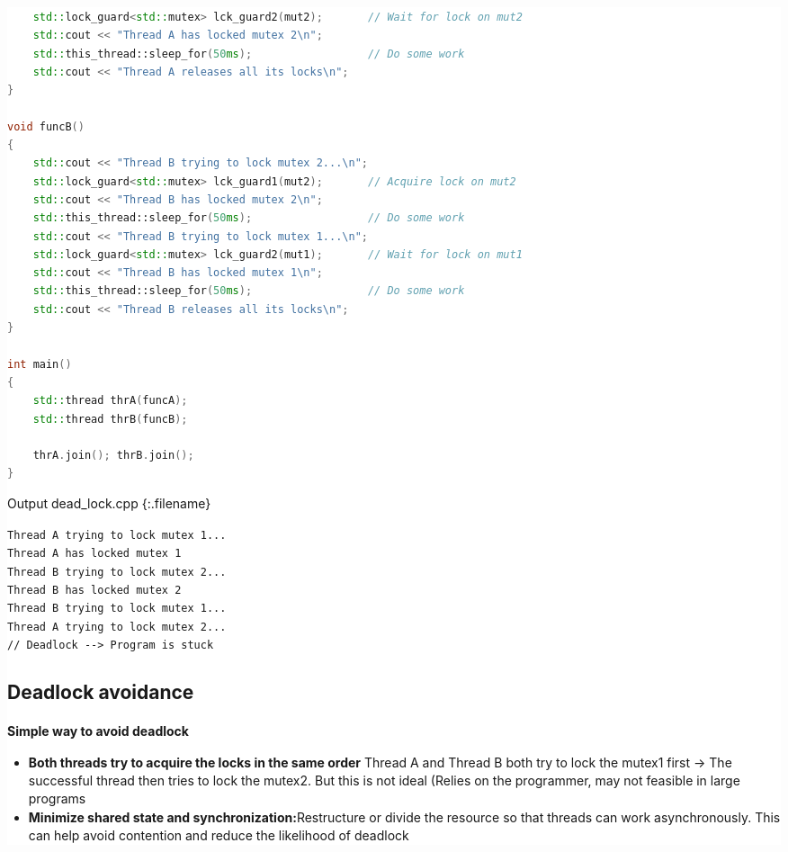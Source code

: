 ```c++
	std::lock_guard<std::mutex> lck_guard2(mut2);		// Wait for lock on mut2
	std::cout << "Thread A has locked mutex 2\n";
	std::this_thread::sleep_for(50ms);	                // Do some work
	std::cout << "Thread A releases all its locks\n";
}

void funcB()
{
	std::cout << "Thread B trying to lock mutex 2...\n";
	std::lock_guard<std::mutex> lck_guard1(mut2);	    // Acquire lock on mut2
	std::cout << "Thread B has locked mutex 2\n";
	std::this_thread::sleep_for(50ms);	                // Do some work
	std::cout << "Thread B trying to lock mutex 1...\n";
	std::lock_guard<std::mutex> lck_guard2(mut1);	    // Wait for lock on mut1
	std::cout << "Thread B has locked mutex 1\n";
	std::this_thread::sleep_for(50ms);	                // Do some work
	std::cout << "Thread B releases all its locks\n";
}

int main()
{
	std::thread thrA(funcA);
	std::thread thrB(funcB);
	
	thrA.join(); thrB.join();
}
```

Output
dead_lock.cpp
{:.filename}
```
Thread A trying to lock mutex 1...
Thread A has locked mutex 1
Thread B trying to lock mutex 2...
Thread B has locked mutex 2
Thread B trying to lock mutex 1...
Thread A trying to lock mutex 2...
// Deadlock --> Program is stuck
```

## Deadlock avoidance

<div class="tip">
<b>Simple way to avoid deadlock</b>
<ul>
<li> <b>Both threads try to acquire the locks in the same order</b> Thread A and Thread B both try to lock the mutex1 first -> The successful thread then tries to lock the mutex2. But this is not ideal (Relies on the programmer, may not feasible in large programs</li>

<li> <b>Minimize shared state and synchronization:</b>Restructure or divide the resource so that threads can work asynchronously. This can help avoid contention and reduce the likelihood of deadlock </li>
